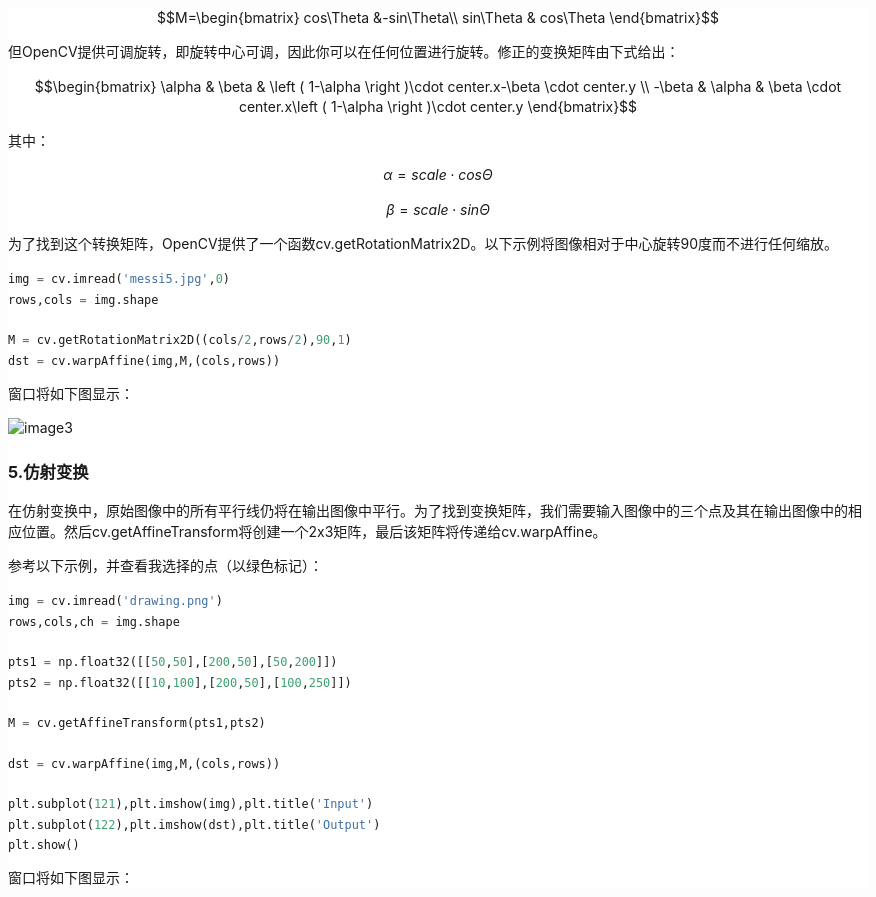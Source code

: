 $$M=\begin{bmatrix}
cos\Theta &-sin\Theta\\ 
sin\Theta & cos\Theta 
\end{bmatrix}$$

但OpenCV提供可调旋转，即旋转中心可调，因此你可以在任何位置进行旋转。修正的变换矩阵由下式给出：

$$\begin{bmatrix}
\alpha  & \beta & \left ( 1-\alpha  \right )\cdot center.x-\beta \cdot center.y \\ 
-\beta   & \alpha & \beta \cdot center.x\left ( 1-\alpha  \right )\cdot center.y
\end{bmatrix}$$

其中：

$$\alpha = scale\cdot cos\Theta$$

$$\beta = scale\cdot sin\Theta $$

为了找到这个转换矩阵，OpenCV提供了一个函数cv.getRotationMatrix2D。以下示例将图像相对于中心旋转90度而不进行任何缩放。

```python
img = cv.imread('messi5.jpg',0)
rows,cols = img.shape

M = cv.getRotationMatrix2D((cols/2,rows/2),90,1)
dst = cv.warpAffine(img,M,(cols,rows))
```

窗口将如下图显示：

![image3](https://raw.githubusercontent.com/TonyStark1997/OpenCV-Python/master/4.Image%20Processing%20in%20OpenCV/Image/image3.png)

### 5.仿射变换

在仿射变换中，原始图像中的所有平行线仍将在输出图像中平行。为了找到变换矩阵，我们需要输入图像中的三个点及其在输出图像中的相应位置。然后cv.getAffineTransform将创建一个2x3矩阵，最后该矩阵将传递给cv.warpAffine。

参考以下示例，并查看我选择的点（以绿色标记）：

```python
img = cv.imread('drawing.png')
rows,cols,ch = img.shape

pts1 = np.float32([[50,50],[200,50],[50,200]])
pts2 = np.float32([[10,100],[200,50],[100,250]])

M = cv.getAffineTransform(pts1,pts2)

dst = cv.warpAffine(img,M,(cols,rows))

plt.subplot(121),plt.imshow(img),plt.title('Input')
plt.subplot(122),plt.imshow(dst),plt.title('Output')
plt.show()
```

窗口将如下图显示：
